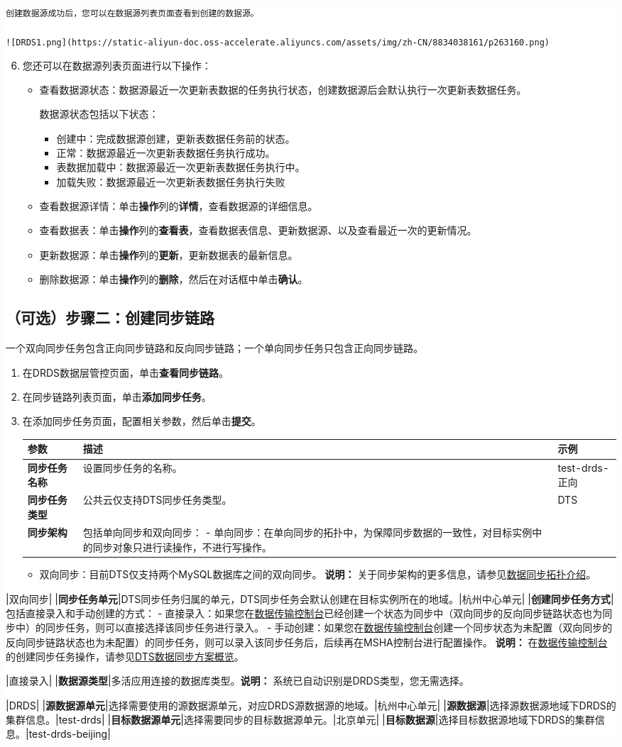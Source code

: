     创建数据源成功后，您可以在数据源列表页面查看到创建的数据源。

    ![DRDS1.png](https://static-aliyun-doc.oss-accelerate.aliyuncs.com/assets/img/zh-CN/8834038161/p263160.png)

6.  您还可以在数据源列表页面进行以下操作：

    -   查看数据源状态：数据源最近一次更新表数据的任务执行状态，创建数据源后会默认执行一次更新表数据任务。

        数据源状态包括以下状态：

        -   创建中：完成数据源创建，更新表数据任务前的状态。
        -   正常：数据源最近一次更新表数据任务执行成功。
        -   表数据加载中：数据源最近一次更新表数据任务执行中。
        -   加载失败：数据源最近一次更新表数据任务执行失败
    -   查看数据源详情：单击**操作**列的**详情**，查看数据源的详细信息。
    -   查看数据表：单击**操作**列的**查看表**，查看数据表信息、更新数据源、以及查看最近一次的更新情况。
    -   更新数据源：单击**操作**列的**更新**，更新数据表的最新信息。
    -   删除数据源：单击**操作**列的**删除**，然后在对话框中单击**确认**。

## （可选）步骤二：创建同步链路

一个双向同步任务包含正向同步链路和反向同步链路；一个单向同步任务只包含正向同步链路。

1.  在DRDS数据层管控页面，单击**查看同步链路**。

2.  在同步链路列表页面，单击**添加同步任务**。

3.  在添加同步任务页面，配置相关参数，然后单击**提交**。

    |参数|描述|示例|
    |--|--|--|
    |**同步任务名称**|设置同步任务的名称。|test-drds-正向|
    |**同步任务类型**|公共云仅支持DTS同步任务类型。|DTS|
    |**同步架构**|包括单向同步和双向同步：    -   单向同步：在单向同步的拓扑中，为保障同步数据的一致性，对目标实例中的同步对象只进行读操作，不进行写操作。
    -   双向同步：目前DTS仅支持两个MySQL数据库之间的双向同步。
**说明：** 关于同步架构的更多信息，请参见[数据同步拓扑介绍](/cn.zh-CN/数据同步/数据同步拓扑介绍.md)。

|双向同步|
    |**同步任务单元**|DTS同步任务归属的单元，DTS同步任务会默认创建在目标实例所在的地域。|杭州中心单元|
    |**创建同步任务方式**|包括直接录入和手动创建的方式：    -   直接录入：如果您在[数据传输控制台](https://dts.console.aliyun.com/)已经创建一个状态为同步中（双向同步的反向同步链路状态也为同步中）的同步任务，则可以直接选择该同步任务进行录入。
    -   手动创建：如果您在[数据传输控制台](https://dts.console.aliyun.com/)创建一个同步状态为未配置（双向同步的反向同步链路状态也为未配置）的同步任务，则可以录入该同步任务后，后续再在MSHA控制台进行配置操作。
**说明：** 在[数据传输控制台](https://dts.console.aliyun.com/)的创建同步任务操作，请参见[DTS数据同步方案概览](/cn.zh-CN/数据同步/DTS数据同步方案概览.md)。

|直接录入|
    |**数据源类型**|多活应用连接的数据库类型。**说明：** 系统已自动识别是DRDS类型，您无需选择。

|DRDS|
    |**源数据源单元**|选择需要使用的源数据源单元，对应DRDS源数据源的地域。|杭州中心单元|
    |**源数据源**|选择源数据源地域下DRDS的集群信息。|test-drds|
    |**目标数据源单元**|选择需要同步的目标数据源单元。|北京单元|
    |**目标数据源**|选择目标数据源地域下DRDS的集群信息。|test-drds-beijing|

